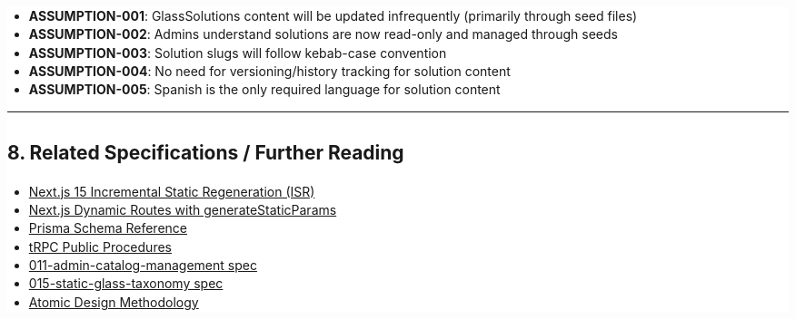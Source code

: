 - **ASSUMPTION-001**: GlassSolutions content will be updated infrequently (primarily through seed files)
- **ASSUMPTION-002**: Admins understand solutions are now read-only and managed through seeds
- **ASSUMPTION-003**: Solution slugs will follow kebab-case convention
- **ASSUMPTION-004**: No need for versioning/history tracking for solution content
- **ASSUMPTION-005**: Spanish is the only required language for solution content

---

## 8. Related Specifications / Further Reading

- [Next.js 15 Incremental Static Regeneration (ISR)](https://nextjs.org/docs/app/building-your-application/data-fetching/incremental-static-regeneration)
- [Next.js Dynamic Routes with generateStaticParams](https://nextjs.org/docs/app/api-reference/functions/generate-static-params)
- [Prisma Schema Reference](https://www.prisma.io/docs/orm/reference/prisma-schema-reference)
- [tRPC Public Procedures](https://trpc.io/docs/server/procedures)
- [011-admin-catalog-management spec](../specs/011-admin-catalog-management/plan.md)
- [015-static-glass-taxonomy spec](../specs/015-static-glass-taxonomy/plan.md)
- [Atomic Design Methodology](https://atomicdesign.bradfrost.com/)
